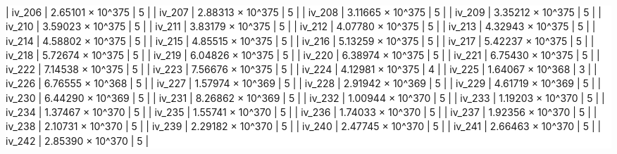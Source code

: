| iv_206 | 2.65101 × 10^375 | 5 |
| iv_207 | 2.88313 × 10^375 | 5 |
| iv_208 | 3.11665 × 10^375 | 5 |
| iv_209 | 3.35212 × 10^375 | 5 |
| iv_210 | 3.59023 × 10^375 | 5 |
| iv_211 | 3.83179 × 10^375 | 5 |
| iv_212 | 4.07780 × 10^375 | 5 |
| iv_213 | 4.32943 × 10^375 | 5 |
| iv_214 | 4.58802 × 10^375 | 5 |
| iv_215 | 4.85515 × 10^375 | 5 |
| iv_216 | 5.13259 × 10^375 | 5 |
| iv_217 | 5.42237 × 10^375 | 5 |
| iv_218 | 5.72674 × 10^375 | 5 |
| iv_219 | 6.04826 × 10^375 | 5 |
| iv_220 | 6.38974 × 10^375 | 5 |
| iv_221 | 6.75430 × 10^375 | 5 |
| iv_222 | 7.14538 × 10^375 | 5 |
| iv_223 | 7.56676 × 10^375 | 5 |
| iv_224 | 4.12981 × 10^375 | 4 |
| iv_225 | 1.64067 × 10^368 | 3 |
| iv_226 | 6.76555 × 10^368 | 5 |
| iv_227 | 1.57974 × 10^369 | 5 |
| iv_228 | 2.91942 × 10^369 | 5 |
| iv_229 | 4.61719 × 10^369 | 5 |
| iv_230 | 6.44290 × 10^369 | 5 |
| iv_231 | 8.26862 × 10^369 | 5 |
| iv_232 | 1.00944 × 10^370 | 5 |
| iv_233 | 1.19203 × 10^370 | 5 |
| iv_234 | 1.37467 × 10^370 | 5 |
| iv_235 | 1.55741 × 10^370 | 5 |
| iv_236 | 1.74033 × 10^370 | 5 |
| iv_237 | 1.92356 × 10^370 | 5 |
| iv_238 | 2.10731 × 10^370 | 5 |
| iv_239 | 2.29182 × 10^370 | 5 |
| iv_240 | 2.47745 × 10^370 | 5 |
| iv_241 | 2.66463 × 10^370 | 5 |
| iv_242 | 2.85390 × 10^370 | 5 |